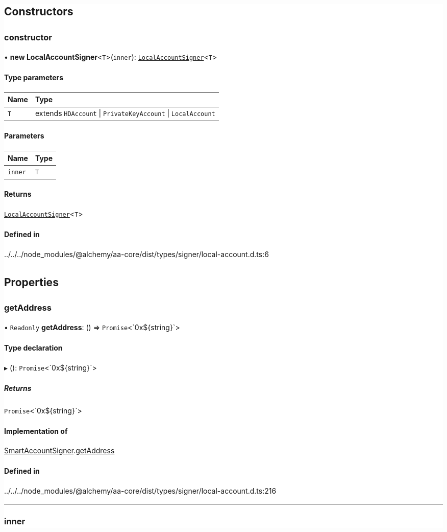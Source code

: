 ## Constructors

### constructor

• **new LocalAccountSigner**\<`T`\>(`inner`): [`LocalAccountSigner`](LocalAccountSigner.md)\<`T`\>

#### Type parameters

| Name | Type |
| :------ | :------ |
| `T` | extends `HDAccount` \| `PrivateKeyAccount` \| `LocalAccount` |

#### Parameters

| Name | Type |
| :------ | :------ |
| `inner` | `T` |

#### Returns

[`LocalAccountSigner`](LocalAccountSigner.md)\<`T`\>

#### Defined in

../../../node_modules/@alchemy/aa-core/dist/types/signer/local-account.d.ts:6

## Properties

### getAddress

• `Readonly` **getAddress**: () => `Promise`\<\`0x$\{string}\`\>

#### Type declaration

▸ (): `Promise`\<\`0x$\{string}\`\>

##### Returns

`Promise`\<\`0x$\{string}\`\>

#### Implementation of

[SmartAccountSigner](../interfaces/SmartAccountSigner.md).[getAddress](../interfaces/SmartAccountSigner.md#getaddress)

#### Defined in

../../../node_modules/@alchemy/aa-core/dist/types/signer/local-account.d.ts:216

___

### inner
